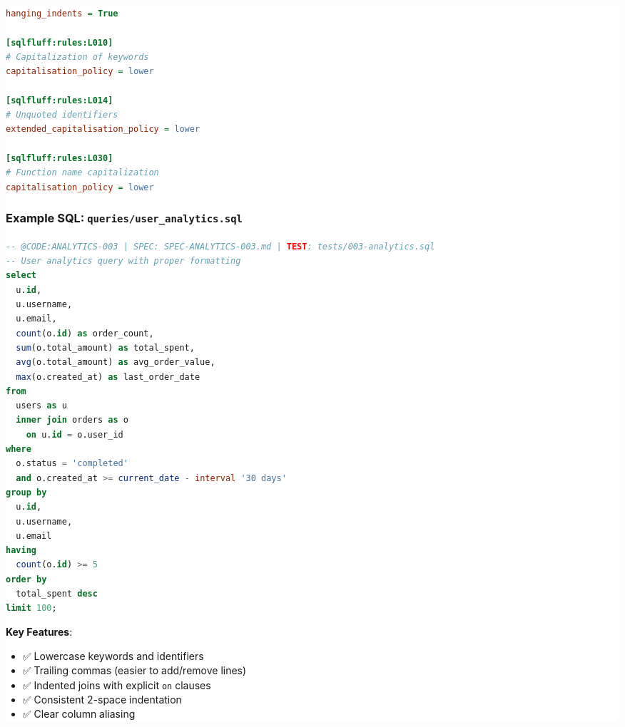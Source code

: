 ```ini
hanging_indents = True

[sqlfluff:rules:L010]
# Capitalization of keywords
capitalisation_policy = lower

[sqlfluff:rules:L014]
# Unquoted identifiers
extended_capitalisation_policy = lower

[sqlfluff:rules:L030]
# Function name capitalization
capitalisation_policy = lower
```

### Example SQL: `queries/user_analytics.sql`

```sql
-- @CODE:ANALYTICS-003 | SPEC: SPEC-ANALYTICS-003.md | TEST: tests/003-analytics.sql
-- User analytics query with proper formatting
select
  u.id,
  u.username,
  u.email,
  count(o.id) as order_count,
  sum(o.total_amount) as total_spent,
  avg(o.total_amount) as avg_order_value,
  max(o.created_at) as last_order_date
from
  users as u
  inner join orders as o
    on u.id = o.user_id
where
  o.status = 'completed'
  and o.created_at >= current_date - interval '30 days'
group by
  u.id,
  u.username,
  u.email
having
  count(o.id) >= 5
order by
  total_spent desc
limit 100;
```

**Key Features**:
- ✅ Lowercase keywords and identifiers
- ✅ Trailing commas (easier to add/remove lines)
- ✅ Indented joins with explicit `on` clauses
- ✅ Consistent 2-space indentation
- ✅ Clear column aliasing
